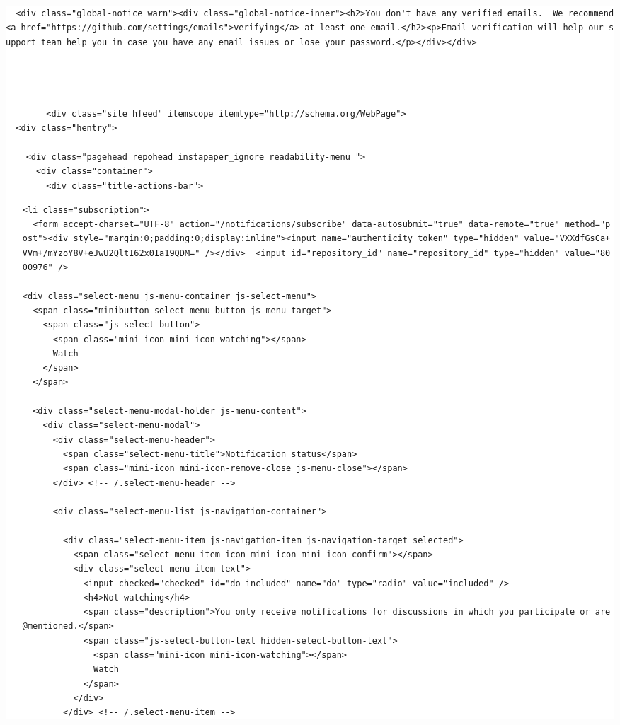       

      <div class="global-notice warn"><div class="global-notice-inner"><h2>You don't have any verified emails.  We recommend <a href="https://github.com/settings/emails">verifying</a> at least one email.</h2><p>Email verification will help our support team help you in case you have any email issues or lose your password.</p></div></div>

      


            <div class="site hfeed" itemscope itemtype="http://schema.org/WebPage">
      <div class="hentry">
        
        <div class="pagehead repohead instapaper_ignore readability-menu ">
          <div class="container">
            <div class="title-actions-bar">
              


<ul class="pagehead-actions">


    <li class="subscription">
      <form accept-charset="UTF-8" action="/notifications/subscribe" data-autosubmit="true" data-remote="true" method="post"><div style="margin:0;padding:0;display:inline"><input name="authenticity_token" type="hidden" value="VXXdfGsCa+VVm+/mYzoY8V+eJwU2QltI62x0Ia19QDM=" /></div>  <input id="repository_id" name="repository_id" type="hidden" value="8000976" />

    <div class="select-menu js-menu-container js-select-menu">
      <span class="minibutton select-menu-button js-menu-target">
        <span class="js-select-button">
          <span class="mini-icon mini-icon-watching"></span>
          Watch
        </span>
      </span>

      <div class="select-menu-modal-holder js-menu-content">
        <div class="select-menu-modal">
          <div class="select-menu-header">
            <span class="select-menu-title">Notification status</span>
            <span class="mini-icon mini-icon-remove-close js-menu-close"></span>
          </div> <!-- /.select-menu-header -->

          <div class="select-menu-list js-navigation-container">

            <div class="select-menu-item js-navigation-item js-navigation-target selected">
              <span class="select-menu-item-icon mini-icon mini-icon-confirm"></span>
              <div class="select-menu-item-text">
                <input checked="checked" id="do_included" name="do" type="radio" value="included" />
                <h4>Not watching</h4>
                <span class="description">You only receive notifications for discussions in which you participate or are @mentioned.</span>
                <span class="js-select-button-text hidden-select-button-text">
                  <span class="mini-icon mini-icon-watching"></span>
                  Watch
                </span>
              </div>
            </div> <!-- /.select-menu-item -->
